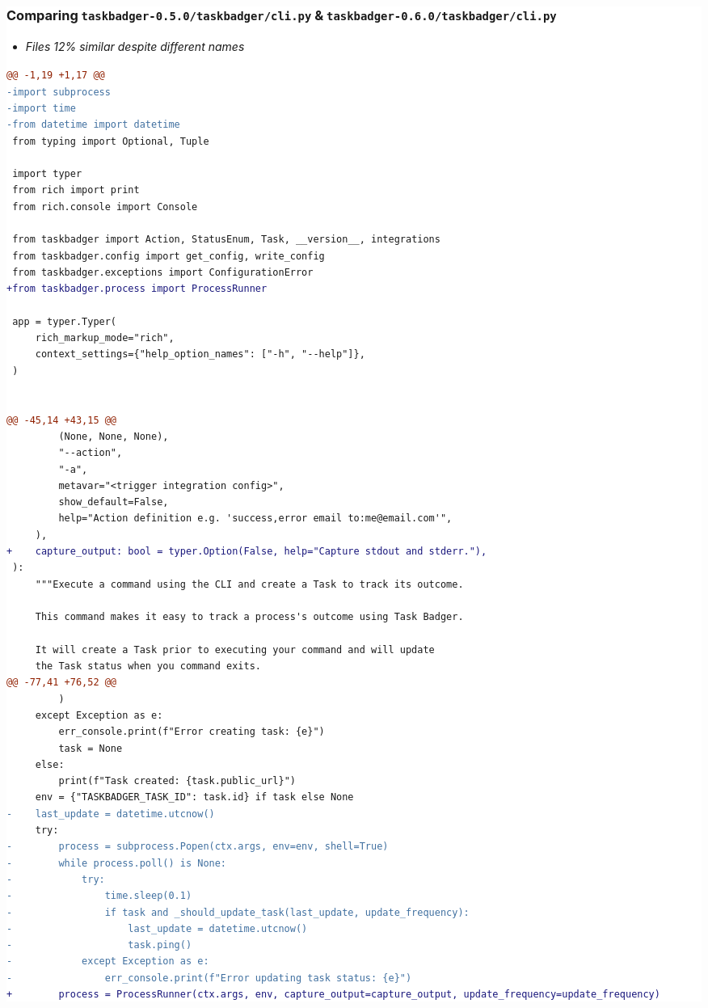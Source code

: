 ### Comparing `taskbadger-0.5.0/taskbadger/cli.py` & `taskbadger-0.6.0/taskbadger/cli.py`

 * *Files 12% similar despite different names*

```diff
@@ -1,19 +1,17 @@
-import subprocess
-import time
-from datetime import datetime
 from typing import Optional, Tuple
 
 import typer
 from rich import print
 from rich.console import Console
 
 from taskbadger import Action, StatusEnum, Task, __version__, integrations
 from taskbadger.config import get_config, write_config
 from taskbadger.exceptions import ConfigurationError
+from taskbadger.process import ProcessRunner
 
 app = typer.Typer(
     rich_markup_mode="rich",
     context_settings={"help_option_names": ["-h", "--help"]},
 )
 
 
@@ -45,14 +43,15 @@
         (None, None, None),
         "--action",
         "-a",
         metavar="<trigger integration config>",
         show_default=False,
         help="Action definition e.g. 'success,error email to:me@email.com'",
     ),
+    capture_output: bool = typer.Option(False, help="Capture stdout and stderr."),
 ):
     """Execute a command using the CLI and create a Task to track its outcome.
 
     This command makes it easy to track a process's outcome using Task Badger.
 
     It will create a Task prior to executing your command and will update
     the Task status when you command exits.
@@ -77,41 +76,52 @@
         )
     except Exception as e:
         err_console.print(f"Error creating task: {e}")
         task = None
     else:
         print(f"Task created: {task.public_url}")
     env = {"TASKBADGER_TASK_ID": task.id} if task else None
-    last_update = datetime.utcnow()
     try:
-        process = subprocess.Popen(ctx.args, env=env, shell=True)
-        while process.poll() is None:
-            try:
-                time.sleep(0.1)
-                if task and _should_update_task(last_update, update_frequency):
-                    last_update = datetime.utcnow()
-                    task.ping()
-            except Exception as e:
-                err_console.print(f"Error updating task status: {e}")
+        process = ProcessRunner(ctx.args, env, capture_output=capture_output, update_frequency=update_frequency)
```